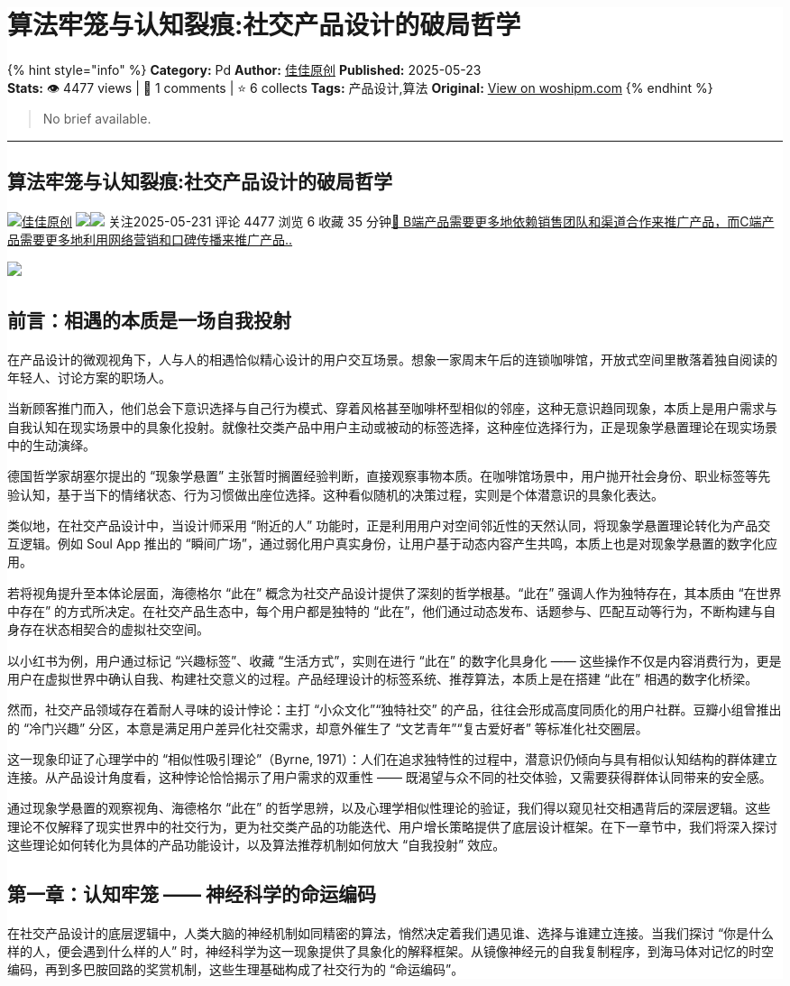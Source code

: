 # 算法牢笼与认知裂痕:社交产品设计的破局哲学
{% hint style="info" %}
**Category:** Pd
**Author:** [佳佳原创](https://www.woshipm.com/u/871971)
**Published:** 2025-05-23  
**Stats:** 👁️ 4477 views | 💬 1 comments | ⭐ 6 collects
**Tags:** 产品设计,算法
**Original:** [View on woshipm.com](https://www.woshipm.com/pd/6219782.html)
{% endhint %}
> No brief available.

---

## 算法牢笼与认知裂痕:社交产品设计的破局哲学

[![](https://image.woshipm.com/wp-files/2019/10/J1uoNRu68MclzQ0PVRs0.jpg!/both/72x72)](https://www.woshipm.com/u/871971)[佳佳原创](https://www.woshipm.com/u/871971) ![](https://static.woshipm.com/tag/1121_1@2x.png)![](https://static.woshipm.com/tag/2103_1@2x.png) 关注2025-05-231 评论 4477 浏览 6 收藏 35 分钟[🔗 B端产品需要更多地依赖销售团队和渠道合作来推广产品，而C端产品需要更多地利用网络营销和口碑传播来推广产品..](https://ke.qidianla.com/courses/bcpm)

![](https://image.woshipm.com/2023/04/13/bd98892c-d9e9-11ed-889f-00163e0b5ff3.jpg)

## 前言：相遇的本质是一场自我投射

在产品设计的微观视角下，人与人的相遇恰似精心设计的用户交互场景。想象一家周末午后的连锁咖啡馆，开放式空间里散落着独自阅读的年轻人、讨论方案的职场人。

当新顾客推门而入，他们总会下意识选择与自己行为模式、穿着风格甚至咖啡杯型相似的邻座，这种无意识趋同现象，本质上是用户需求与自我认知在现实场景中的具象化投射。就像社交类产品中用户主动或被动的标签选择，这种座位选择行为，正是现象学悬置理论在现实场景中的生动演绎。

德国哲学家胡塞尔提出的 “现象学悬置” 主张暂时搁置经验判断，直接观察事物本质。在咖啡馆场景中，用户抛开社会身份、职业标签等先验认知，基于当下的情绪状态、行为习惯做出座位选择。这种看似随机的决策过程，实则是个体潜意识的具象化表达。

类似地，在社交产品设计中，当设计师采用 “附近的人” 功能时，正是利用用户对空间邻近性的天然认同，将现象学悬置理论转化为产品交互逻辑。例如 Soul App 推出的 “瞬间广场”，通过弱化用户真实身份，让用户基于动态内容产生共鸣，本质上也是对现象学悬置的数字化应用。

若将视角提升至本体论层面，海德格尔 “此在” 概念为社交产品设计提供了深刻的哲学根基。“此在” 强调人作为独特存在，其本质由 “在世界中存在” 的方式所决定。在社交产品生态中，每个用户都是独特的 “此在”，他们通过动态发布、话题参与、匹配互动等行为，不断构建与自身存在状态相契合的虚拟社交空间。

以小红书为例，用户通过标记 “兴趣标签”、收藏 “生活方式”，实则在进行 “此在” 的数字化具身化 —— 这些操作不仅是内容消费行为，更是用户在虚拟世界中确认自我、构建社交意义的过程。产品经理设计的标签系统、推荐算法，本质上是在搭建 “此在” 相遇的数字化桥梁。

然而，社交产品领域存在着耐人寻味的设计悖论：主打 “小众文化”“独特社交” 的产品，往往会形成高度同质化的用户社群。豆瓣小组曾推出的 “冷门兴趣” 分区，本意是满足用户差异化社交需求，却意外催生了 “文艺青年”“复古爱好者” 等标准化社交圈层。

这一现象印证了心理学中的 “相似性吸引理论”（Byrne, 1971）：人们在追求独特性的过程中，潜意识仍倾向与具有相似认知结构的群体建立连接。从产品设计角度看，这种悖论恰恰揭示了用户需求的双重性 —— 既渴望与众不同的社交体验，又需要获得群体认同带来的安全感。

通过现象学悬置的观察视角、海德格尔 “此在” 的哲学思辨，以及心理学相似性理论的验证，我们得以窥见社交相遇背后的深层逻辑。这些理论不仅解释了现实世界中的社交行为，更为社交类产品的功能迭代、用户增长策略提供了底层设计框架。在下一章节中，我们将深入探讨这些理论如何转化为具体的产品功能设计，以及算法推荐机制如何放大 “自我投射” 效应。

## 第一章：认知牢笼 —— 神经科学的命运编码

在社交产品设计的底层逻辑中，人类大脑的神经机制如同精密的算法，悄然决定着我们遇见谁、选择与谁建立连接。当我们探讨 “你是什么样的人，便会遇到什么样的人” 时，神经科学为这一现象提供了具象化的解释框架。从镜像神经元的自我复制程序，到海马体对记忆的时空编码，再到多巴胺回路的奖赏机制，这些生理基础构成了社交行为的 “命运编码”。
